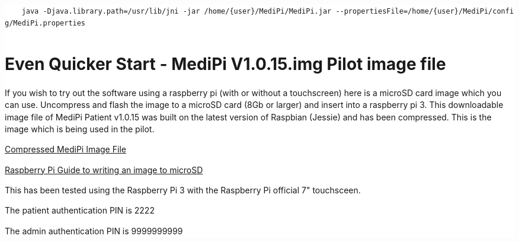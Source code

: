         java -Djava.library.path=/usr/lib/jni -jar /home/{user}/MediPi/MediPi.jar --propertiesFile=/home/{user}/MediPi/config/MediPi.properties

# Even Quicker Start - MediPi V1.0.15.img Pilot image file
If you wish to try out the software using a raspberry pi (with or without a touchscreen) here is a microSD card image which you can use. Uncompress and flash the image to a microSD card (8Gb or larger) and insert into a raspberry pi 3. This downloadable image file of MediPi Patient v1.0.15 was built on the latest version of Raspbian (Jessie) and has been compressed. This is the image which is being used in the pilot.

[Compressed MediPi Image File](https://www.dropbox.com/s/i1bvwtja3up5vcg/MediPiImage_v1.0.15_PILOT-20171025-1_sanitised.img.zip?dl=0)

[Raspberry Pi Guide to writing an image to microSD](https://www.raspberrypi.org/documentation/installation/installing-images/)

This has been tested using the Raspberry Pi 3 with the Raspberry Pi official 7" touchsceen.

The patient authentication PIN is 2222

The admin authentication PIN is 9999999999
